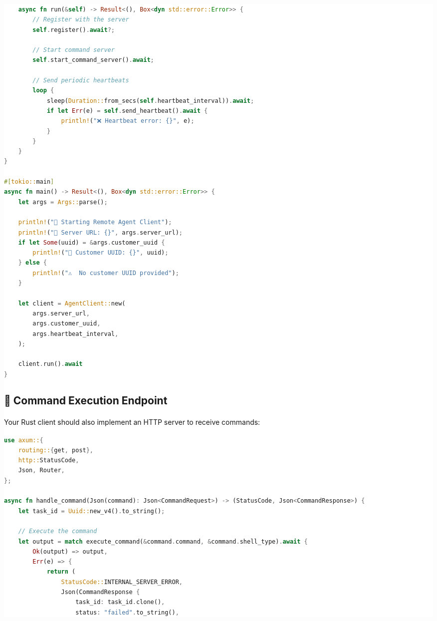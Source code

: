 ```rust
    async fn run(&self) -> Result<(), Box<dyn std::error::Error>> {
        // Register with the server
        self.register().await?;
        
        // Start command server
        self.start_command_server().await;
        
        // Send periodic heartbeats
        loop {
            sleep(Duration::from_secs(self.heartbeat_interval)).await;
            if let Err(e) = self.send_heartbeat().await {
                println!("❌ Heartbeat error: {}", e);
            }
        }
    }
}

#[tokio::main]
async fn main() -> Result<(), Box<dyn std::error::Error>> {
    let args = Args::parse();
    
    println!("🚀 Starting Remote Agent Client");
    println!("📡 Server URL: {}", args.server_url);
    if let Some(uuid) = &args.customer_uuid {
        println!("👤 Customer UUID: {}", uuid);
    } else {
        println!("⚠️  No customer UUID provided");
    }
    
    let client = AgentClient::new(
        args.server_url,
        args.customer_uuid,
        args.heartbeat_interval,
    );
    
    client.run().await
}
```

## 🔄 Command Execution Endpoint

Your Rust client should also implement an HTTP server to receive commands:

```rust
use axum::{
    routing::{get, post},
    http::StatusCode,
    Json, Router,
};

async fn handle_command(Json(command): Json<CommandRequest>) -> (StatusCode, Json<CommandResponse>) {
    let task_id = Uuid::new_v4().to_string();
    
    // Execute the command
    let output = match execute_command(&command.command, &command.shell_type).await {
        Ok(output) => output,
        Err(e) => {
            return (
                StatusCode::INTERNAL_SERVER_ERROR,
                Json(CommandResponse {
                    task_id: task_id.clone(),
                    status: "failed".to_string(),
```